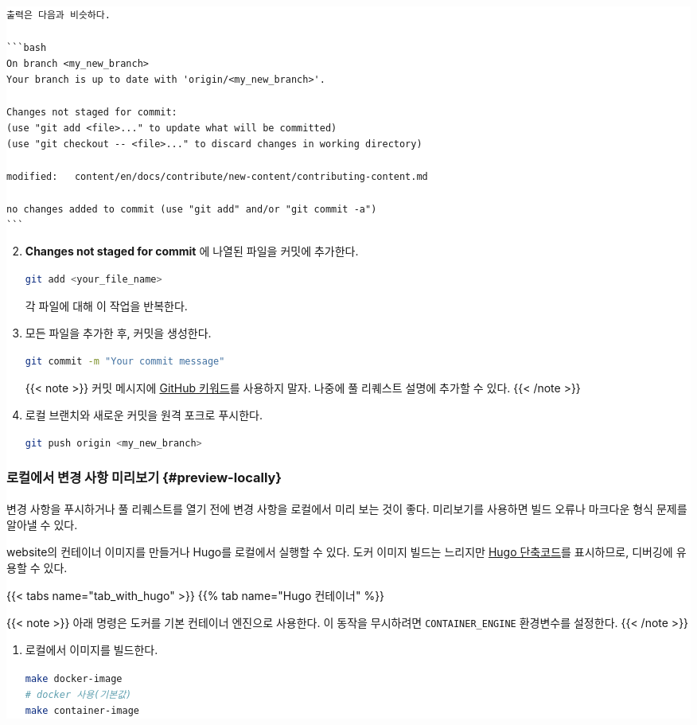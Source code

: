     출력은 다음과 비슷하다.

    ```bash
    On branch <my_new_branch>
    Your branch is up to date with 'origin/<my_new_branch>'.

    Changes not staged for commit:
    (use "git add <file>..." to update what will be committed)
    (use "git checkout -- <file>..." to discard changes in working directory)

    modified:   content/en/docs/contribute/new-content/contributing-content.md

    no changes added to commit (use "git add" and/or "git commit -a")
    ```

2. **Changes not staged for commit** 에 나열된 파일을 커밋에 추가한다.

    ```bash
    git add <your_file_name>
    ```

    각 파일에 대해 이 작업을 반복한다.

3.  모든 파일을 추가한 후, 커밋을 생성한다.

    ```bash
    git commit -m "Your commit message"
    ```

    {{< note >}}
    커밋 메시지에 [GitHub 키워드](https://help.github.com/en/github/managing-your-work-on-github/linking-a-pull-request-to-an-issue#linking-a-pull-request-to-an-issue-using-a-keyword)를 사용하지 말자. 나중에 풀 리퀘스트 설명에 추가할
    수 있다.
    {{< /note >}}

4. 로컬 브랜치와 새로운 커밋을 원격 포크로 푸시한다.

    ```bash
    git push origin <my_new_branch>
    ```

### 로컬에서 변경 사항 미리보기 {#preview-locally}

변경 사항을 푸시하거나 풀 리퀘스트를 열기 전에 변경 사항을 로컬에서 미리 보는 것이 좋다. 미리보기를 사용하면 빌드 오류나 마크다운 형식 문제를 알아낼 수 있다.

website의 컨테이너 이미지를 만들거나 Hugo를 로컬에서 실행할 수 있다. 도커 이미지 빌드는 느리지만 [Hugo 단축코드](/docs/contribute/style/hugo-shortcodes/)를 표시하므로, 디버깅에 유용할 수 있다.

{{< tabs name="tab_with_hugo" >}}
{{% tab name="Hugo 컨테이너" %}}

{{< note >}}
아래 명령은 도커를 기본 컨테이너 엔진으로 사용한다. 이 동작을 무시하려면 `CONTAINER_ENGINE` 환경변수를 설정한다.
{{< /note >}}

1.  로컬에서 이미지를 빌드한다.

      ```bash
      make docker-image
      # docker 사용(기본값)
      make container-image
